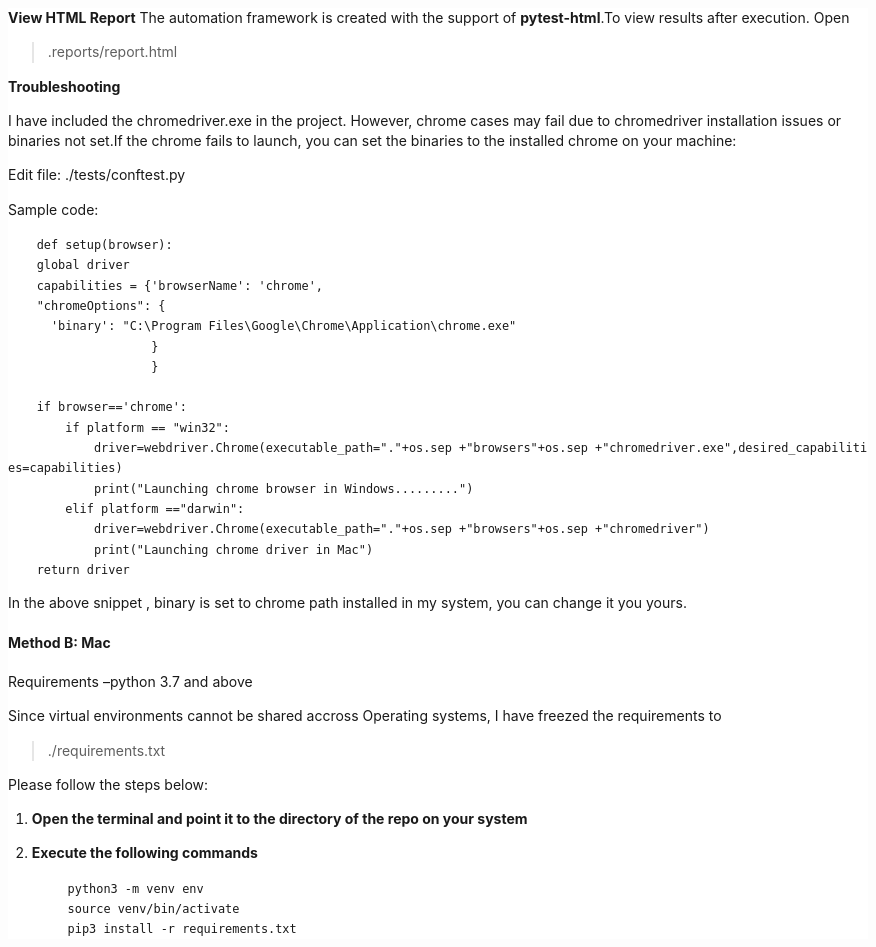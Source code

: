 **View HTML Report**
The automation framework is created with the support of **pytest-html**.To view results after execution. Open

>.reports/report.html

**Troubleshooting**

I have included the chromedriver.exe in the project. However, chrome cases may fail due to chromedriver installation issues or binaries not set.If the chrome fails to launch, you can set the binaries to the installed chrome on your machine:

Edit file: ./tests/conftest.py

Sample code:
        
        
        def setup(browser):
        global driver
        capabilities = {'browserName': 'chrome',
        "chromeOptions": {
          'binary': "C:\Program Files\Google\Chrome\Application\chrome.exe"
                        }
                        }
        
        if browser=='chrome':
            if platform == "win32":
                driver=webdriver.Chrome(executable_path="."+os.sep +"browsers"+os.sep +"chromedriver.exe",desired_capabilities=capabilities)
                print("Launching chrome browser in Windows.........")
            elif platform =="darwin":
                driver=webdriver.Chrome(executable_path="."+os.sep +"browsers"+os.sep +"chromedriver")
                print("Launching chrome driver in Mac")
        return driver

In the above snippet , binary is set to chrome path installed in my system, you can change it you yours.


#### **Method B**: Mac

Requirements
–python 3.7 and above

Since virtual environments cannot be shared accross Operating systems, I have freezed the requirements to 

>./requirements.txt

Please follow the steps below:

1. **Open the terminal and point it to the directory of the repo on your system**
    
2. **Execute the following commands**



            python3 -m venv env
            source venv/bin/activate
            pip3 install -r requirements.txt
            